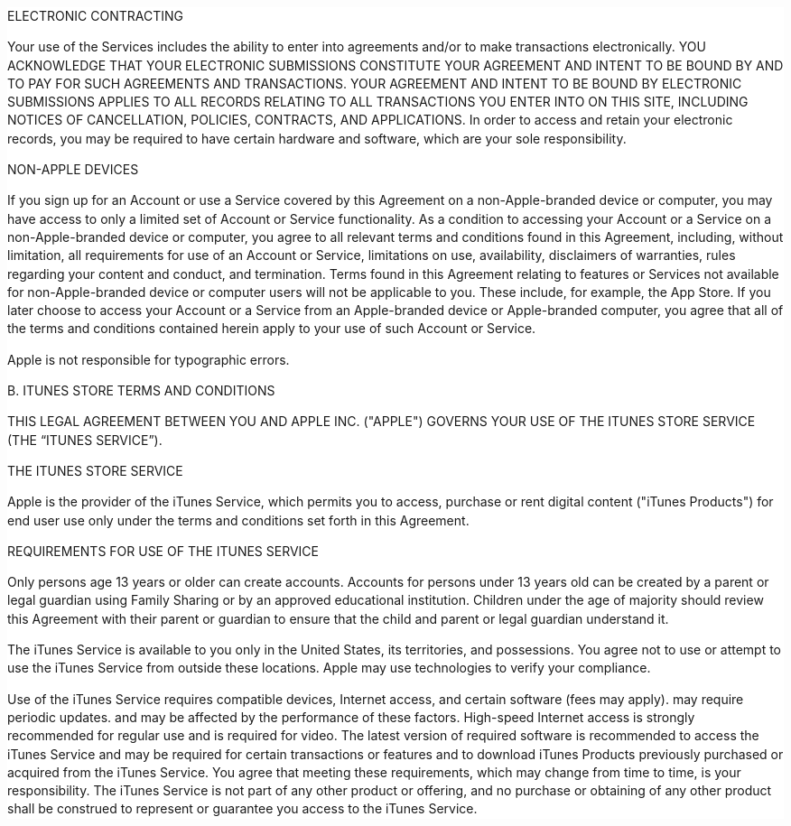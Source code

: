 ELECTRONIC CONTRACTING

Your use of the Services includes the ability to enter into agreements and/or to make transactions electronically. YOU ACKNOWLEDGE THAT YOUR ELECTRONIC SUBMISSIONS CONSTITUTE YOUR AGREEMENT AND INTENT TO BE BOUND BY AND TO PAY FOR SUCH AGREEMENTS AND TRANSACTIONS. YOUR AGREEMENT AND INTENT TO BE BOUND BY ELECTRONIC SUBMISSIONS APPLIES TO ALL RECORDS RELATING TO ALL TRANSACTIONS YOU ENTER INTO ON THIS SITE, INCLUDING NOTICES OF CANCELLATION, POLICIES, CONTRACTS, AND APPLICATIONS. In order to access and retain your electronic records, you may be required to have certain hardware and software, which are your sole responsibility.

NON-APPLE DEVICES

If you sign up for an Account or use a Service covered by this Agreement on a non-Apple-branded device or computer, you may have access to only a limited set of Account or Service functionality. As a condition to accessing your Account or a Service on a non-Apple-branded device or computer, you agree to all relevant terms and conditions found in this Agreement, including, without limitation, all requirements for use of an Account or Service, limitations on use, availability, disclaimers of warranties, rules regarding your content and conduct, and termination. Terms found in this Agreement relating to features or Services not available for non-Apple-branded device or computer users will not be applicable to you. These include, for example, the App Store. If you later choose to access your Account or a Service from an Apple-branded device or Apple-branded computer, you agree that all of the terms and conditions contained herein apply to your use of such Account or Service.

Apple is not responsible for typographic errors.

B. ITUNES STORE TERMS AND CONDITIONS

THIS LEGAL AGREEMENT BETWEEN YOU AND APPLE INC. ("APPLE") GOVERNS YOUR USE OF THE ITUNES STORE SERVICE (THE “ITUNES SERVICE”).

THE ITUNES STORE SERVICE

Apple is the provider of the iTunes Service, which permits you to access, purchase or rent digital content ("iTunes Products") for end user use only under the terms and conditions set forth in this Agreement.

REQUIREMENTS FOR USE OF THE ITUNES SERVICE

Only persons age 13 years or older can create accounts. Accounts for persons under 13 years old can be created by a parent or legal guardian using Family Sharing or by an approved educational institution. Children under the age of majority should review this Agreement with their parent or guardian to ensure that the child and parent or legal guardian understand it.

The iTunes Service is available to you only in the United States, its territories, and possessions. You agree not to use or attempt to use the iTunes Service from outside these locations. Apple may use technologies to verify your compliance.

Use of the iTunes Service requires compatible devices, Internet access, and certain software (fees may apply). may require periodic updates. and may be affected by the performance of these factors. High-speed Internet access is strongly recommended for regular use and is required for video. The latest version of required software is recommended to access the iTunes Service and may be required for certain transactions or features and to download iTunes Products previously purchased or acquired from the iTunes Service. You agree that meeting these requirements, which may change from time to time, is your responsibility. The iTunes Service is not part of any other product or offering, and no purchase or obtaining of any other product shall be construed to represent or guarantee you access to the iTunes Service.
